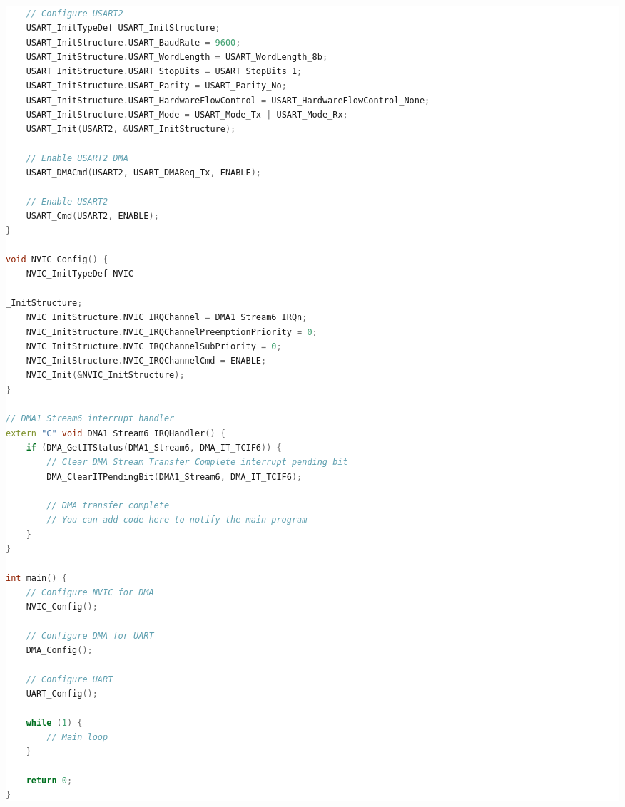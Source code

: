 ~~~cpp
    // Configure USART2
    USART_InitTypeDef USART_InitStructure;
    USART_InitStructure.USART_BaudRate = 9600;
    USART_InitStructure.USART_WordLength = USART_WordLength_8b;
    USART_InitStructure.USART_StopBits = USART_StopBits_1;
    USART_InitStructure.USART_Parity = USART_Parity_No;
    USART_InitStructure.USART_HardwareFlowControl = USART_HardwareFlowControl_None;
    USART_InitStructure.USART_Mode = USART_Mode_Tx | USART_Mode_Rx;
    USART_Init(USART2, &USART_InitStructure);

    // Enable USART2 DMA
    USART_DMACmd(USART2, USART_DMAReq_Tx, ENABLE);

    // Enable USART2
    USART_Cmd(USART2, ENABLE);
}

void NVIC_Config() {
    NVIC_InitTypeDef NVIC

_InitStructure;
    NVIC_InitStructure.NVIC_IRQChannel = DMA1_Stream6_IRQn;
    NVIC_InitStructure.NVIC_IRQChannelPreemptionPriority = 0;
    NVIC_InitStructure.NVIC_IRQChannelSubPriority = 0;
    NVIC_InitStructure.NVIC_IRQChannelCmd = ENABLE;
    NVIC_Init(&NVIC_InitStructure);
}

// DMA1 Stream6 interrupt handler
extern "C" void DMA1_Stream6_IRQHandler() {
    if (DMA_GetITStatus(DMA1_Stream6, DMA_IT_TCIF6)) {
        // Clear DMA Stream Transfer Complete interrupt pending bit
        DMA_ClearITPendingBit(DMA1_Stream6, DMA_IT_TCIF6);

        // DMA transfer complete
        // You can add code here to notify the main program
    }
}

int main() {
    // Configure NVIC for DMA
    NVIC_Config();

    // Configure DMA for UART
    DMA_Config();

    // Configure UART
    UART_Config();

    while (1) {
        // Main loop
    }

    return 0;
}
~~~
